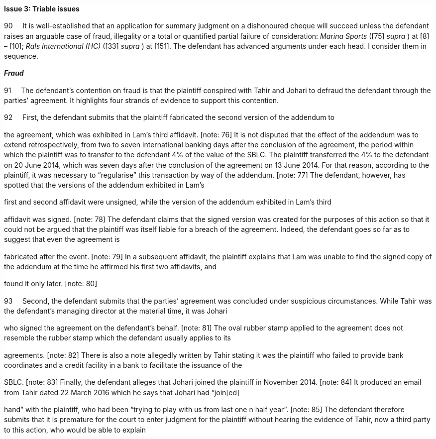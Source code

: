 **Issue 3: Triable issues** 

90     It is well-established that an application for summary judgment on a dishonoured cheque will succeed unless the defendant raises an arguable case of fraud, illegality or a total or quantified partial failure of consideration: _Marina Sports_ ([75] _supra_ ) at [8] – [10]; _Rals International (HC)_ ([33] _supra_ ) at [151]. The defendant has advanced arguments under each head. I consider them in sequence. 

**_Fraud_** 

91     The defendant’s contention on fraud is that the plaintiff conspired with Tahir and Johari to defraud the defendant through the parties’ agreement. It highlights four strands of evidence to support this contention. 


92     First, the defendant submits that the plaintiff fabricated the second version of the addendum to 

the agreement, which was exhibited in Lam’s third affidavit. [note: 76] It is not disputed that the effect of the addendum was to extend retrospectively, from two to seven international banking days after the conclusion of the agreement, the period within which the plaintiff was to transfer to the defendant 4% of the value of the SBLC. The plaintiff transferred the 4% to the defendant on 20 June 2014, which was seven days after the conclusion of the agreement on 13 June 2014. For that reason, according to the plaintiff, it was necessary to “regularise” this transaction by way of the addendum. [note: 77] The defendant, however, has spotted that the versions of the addendum exhibited in Lam’s 

first and second affidavit were unsigned, while the version of the addendum exhibited in Lam’s third 

affidavit was signed. [note: 78] The defendant claims that the signed version was created for the purposes of this action so that it could not be argued that the plaintiff was itself liable for a breach of the agreement. Indeed, the defendant goes so far as to suggest that even the agreement is 

fabricated after the event. [note: 79] In a subsequent affidavit, the plaintiff explains that Lam was unable to find the signed copy of the addendum at the time he affirmed his first two affidavits, and 

found it only later. [note: 80] 

93     Second, the defendant submits that the parties’ agreement was concluded under suspicious circumstances. While Tahir was the defendant’s managing director at the material time, it was Johari 

who signed the agreement on the defendant’s behalf. [note: 81] The oval rubber stamp applied to the agreement does not resemble the rubber stamp which the defendant usually applies to its 

agreements. [note: 82] There is also a note allegedly written by Tahir stating it was the plaintiff who failed to provide bank coordinates and a credit facility in a bank to facilitate the issuance of the 

SBLC. [note: 83] Finally, the defendant alleges that Johari joined the plaintiff in November 2014. [note: 84] It produced an email from Tahir dated 22 March 2016 which he says that Johari had “join[ed] 

hand” with the plaintiff, who had been “trying to play with us from last one n half year”. [note: 85] The defendant therefore submits that it is premature for the court to enter judgment for the plaintiff without hearing the evidence of Tahir, now a third party to this action, who would be able to explain 
